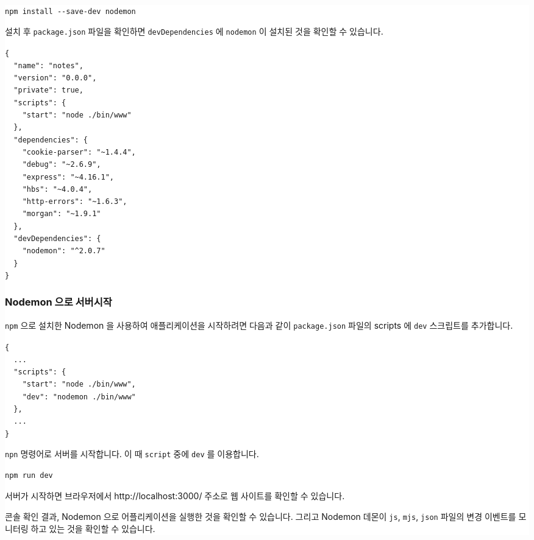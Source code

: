 ```
npm install --save-dev nodemon
```

설치 후 `package.json` 파일을 확인하면 `devDependencies` 에 `nodemon` 이 설치된 것을 확인할 수 있습니다.

```
{
  "name": "notes",
  "version": "0.0.0",
  "private": true,
  "scripts": {
    "start": "node ./bin/www"
  },
  "dependencies": {
    "cookie-parser": "~1.4.4",
    "debug": "~2.6.9",
    "express": "~4.16.1",
    "hbs": "~4.0.4",
    "http-errors": "~1.6.3",
    "morgan": "~1.9.1"
  },
  "devDependencies": {
    "nodemon": "^2.0.7"
  }
}
```



### Nodemon 으로 서버시작

`npm` 으로 설치한 Nodemon 을 사용하여 애플리케이션을 시작하려면 다음과 같이 `package.json` 파일의 scripts 에 `dev` 스크립트를 추가합니다.

```
{
  ...
  "scripts": {
    "start": "node ./bin/www",
    "dev": "nodemon ./bin/www"
  },
  ...
}

```

`npn` 명령어로 서버를 시작합니다. 이 때 `script` 중에 `dev` 를 이용합니다.

```
npm run dev
```

서버가 시작하면 브라우저에서  http://localhost:3000/ 주소로 웹 사이트를 확인할 수 있습니다.



콘솔 확인 결과, Nodemon 으로 어플리케이션을 실행한 것을 확인할 수 있습니다. 그리고 Nodemon 데몬이 `js`, `mjs`, `json` 파일의 변경 이벤트를 모니터링 하고 있는 것을 확인할 수 있습니다.
